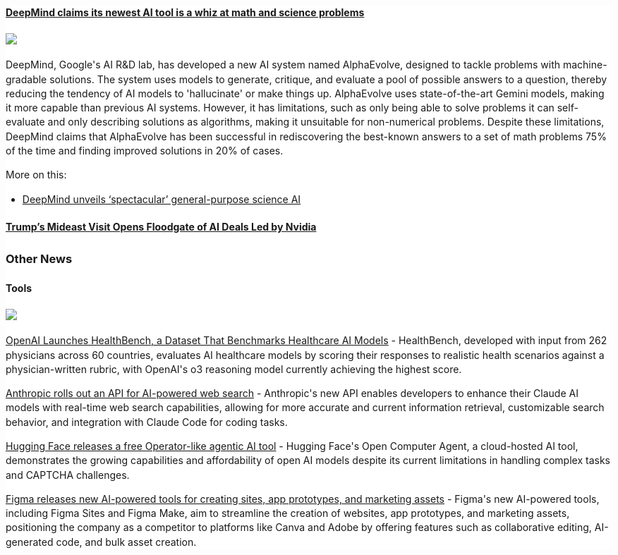 #### [DeepMind claims its newest AI tool is a whiz at math and science problems](https://techcrunch.com/2025/05/14/deepmind-claims-its-newest-ai-tool-is-a-whiz-at-math-and-science-problems/)
![](https://techcrunch.com/wp-content/uploads/2023/10/deepmind.jpg?resize=1200,675)

DeepMind, Google's AI R&D lab, has developed a new AI system named AlphaEvolve, designed to tackle problems with machine-gradable solutions. The system uses models to generate, critique, and evaluate a pool of possible answers to a question, thereby reducing the tendency of AI models to 'hallucinate' or make things up. AlphaEvolve uses state-of-the-art Gemini models, making it more capable than previous AI systems. However, it has limitations, such as only being able to solve problems it can self-evaluate and only describing solutions as algorithms, making it unsuitable for non-numerical problems. Despite these limitations, DeepMind claims that AlphaEvolve has been successful in rediscovering the best-known answers to a set of math problems 75% of the time and finding improved solutions in 20% of cases.

More on this:
 * [DeepMind unveils ‘spectacular’ general-purpose science AI](https://www.nature.com/articles/d41586-025-01523-z)

#### [Trump’s Mideast Visit Opens Floodgate of AI Deals Led by Nvidia](https://www.bloomberg.com/news/articles/2025-05-13/nvidia-amd-humain-all-the-ai-related-deals-from-trump-s-mideast-trip)


### Other News
#### Tools
![](https://www.cnet.com/a/img/resize/4824e0cd10397262c478c3fcdf75a822153e12c8/hub/2020/03/26/f0c98ef7-2afe-49e5-a6fd-c35ea5d6a3f7/coronavirus-testing-hayward-ca-medical-doctors-hospital-5848.jpg?auto=webp&fit=crop&height=675&width=1200)

[OpenAI Launches HealthBench, a Dataset That Benchmarks Healthcare AI Models](https://www.cnet.com/tech/services-and-software/openai-launches-healthbench-a-dataset-that-benchmarks-healthcare-ai-models/) - HealthBench, developed with input from 262 physicians across 60 countries, evaluates AI healthcare models by scoring their responses to realistic health scenarios against a physician-written rubric, with OpenAI's o3 reasoning model currently achieving the highest score.

[Anthropic rolls out an API for AI-powered web search](https://techcrunch.com/2025/05/07/anthropic-rolls-out-an-api-for-ai-powered-web-search/) - Anthropic's new API enables developers to enhance their Claude AI models with real-time web search capabilities, allowing for more accurate and current information retrieval, customizable search behavior, and integration with Claude Code for coding tasks.

[Hugging Face releases a free Operator-like agentic AI tool](https://techcrunch.com/2025/05/06/hugging-face-releases-a-free-operator-like-agentic-ai-tool/) - Hugging Face's Open Computer Agent, a cloud-hosted AI tool, demonstrates the growing capabilities and affordability of open AI models despite its current limitations in handling complex tasks and CAPTCHA challenges.

[Figma releases new AI-powered tools for creating sites, app prototypes, and marketing assets](https://techcrunch.com/2025/05/07/figma-releases-new-ai-powered-tools-for-creating-sites-app-prototypes-and-marketing-assets/) - Figma's new AI-powered tools, including Figma Sites and Figma Make, aim to streamline the creation of websites, app prototypes, and marketing assets, positioning the company as a competitor to platforms like Canva and Adobe by offering features such as collaborative editing, AI-generated code, and bulk asset creation.

